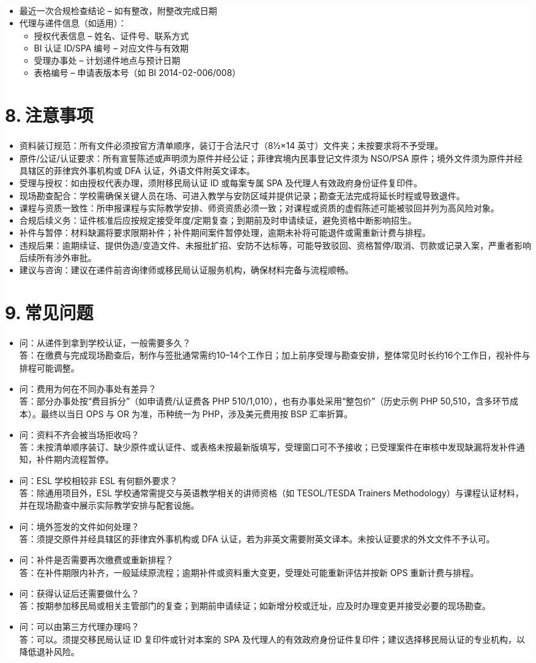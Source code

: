   - 最近一次合规检查结论 – 如有整改，附整改完成日期
- 代理与递件信息（如适用）：
  - 授权代表信息 – 姓名、证件号、联系方式
  - BI 认证 ID/SPA 编号 – 对应文件与有效期
  - 受理办事处 – 计划递件地点与预计日期
  - 表格编号 – 申请表版本号（如 BI 2014-02-006/008）

# 8. 注意事项
- 资料装订规范：所有文件必须按官方清单顺序，装订于合法尺寸（8½×14 英寸）文件夹；未按要求将不予受理。
- 原件/公证/认证要求：所有宣誓陈述或声明须为原件并经公证；菲律宾境内民事登记文件须为 NSO/PSA 原件；境外文件须为原件并经具辖区的菲律宾外事机构或 DFA 认证，外语文件附英文译本。
- 受理与授权：如由授权代表办理，须附移民局认证 ID 或每案专属 SPA 及代理人有效政府身份证件复印件。
- 现场勘查配合：学校需确保关键人员在场、可进入教学与安防区域并提供记录；勘查无法完成将延长时程或导致退件。
- 课程与资质一致性：所申报课程与实际教学安排、师资资质必须一致；对课程或资质的虚假陈述可能被驳回并列为高风险对象。
- 合规后续义务：证件核准后应按规定接受年度/定期复查；到期前及时申请续证，避免资格中断影响招生。
- 补件与暂停：材料缺漏将要求限期补件；补件期间案件暂停处理，逾期未补将可能退件或需重新计费与排程。
- 违规后果：逾期续证、提供伪造/变造文件、未报批扩招、安防不达标等，可能导致驳回、资格暂停/取消、罚款或记录入案，严重者影响后续所有涉外审批。
- 建议与咨询：建议在递件前咨询律师或移民局认证服务机构，确保材料完备与流程顺畅。

# 9. 常见问题
- 问：从递件到拿到学校认证，一般需要多久？  
  答：在缴费与完成现场勘查后，制作与签批通常需约10–14个工作日；加上前序受理与勘查安排，整体常见时长约16个工作日，视补件与排程可能调整。

- 问：费用为何在不同办事处有差异？  
  答：部分办事处按“费目拆分”（如申请费/认证费各 PHP 510/1,010），也有办事处采用“整包价”（历史示例 PHP 50,510，含多环节成本）。最终以当日 OPS 与 OR 为准，币种统一为 PHP，涉及美元费用按 BSP 汇率折算。

- 问：资料不齐会被当场拒收吗？  
  答：未按清单顺序装订、缺少原件或认证件、或表格未按最新版填写，受理窗口可不予接收；已受理案件在审核中发现缺漏将发补件通知，补件期内流程暂停。

- 问：ESL 学校相较非 ESL 有何额外要求？  
  答：除通用项目外，ESL 学校通常需提交与英语教学相关的讲师资格（如 TESOL/TESDA Trainers Methodology）与课程认证材料，并在现场勘查中展示实际教学安排与配套设施。

- 问：境外签发的文件如何处理？  
  答：须提交原件并经具辖区的菲律宾外事机构或 DFA 认证，若为非英文需要附英文译本。未按认证要求的外文文件不予认可。

- 问：补件是否需要再次缴费或重新排程？  
  答：在补件期限内补齐，一般延续原流程；逾期补件或资料重大变更，受理处可能重新评估并按新 OPS 重新计费与排程。

- 问：获得认证后还需要做什么？  
  答：按期参加移民局或相关主管部门的复查；到期前申请续证；如新增分校或迁址，应及时办理变更并接受必要的现场勘查。

- 问：可以由第三方代理办理吗？  
  答：可以。须提交移民局认证 ID 复印件或针对本案的 SPA 及代理人的有效政府身份证件复印件；建议选择移民局认证的专业机构，以降低退补风险。